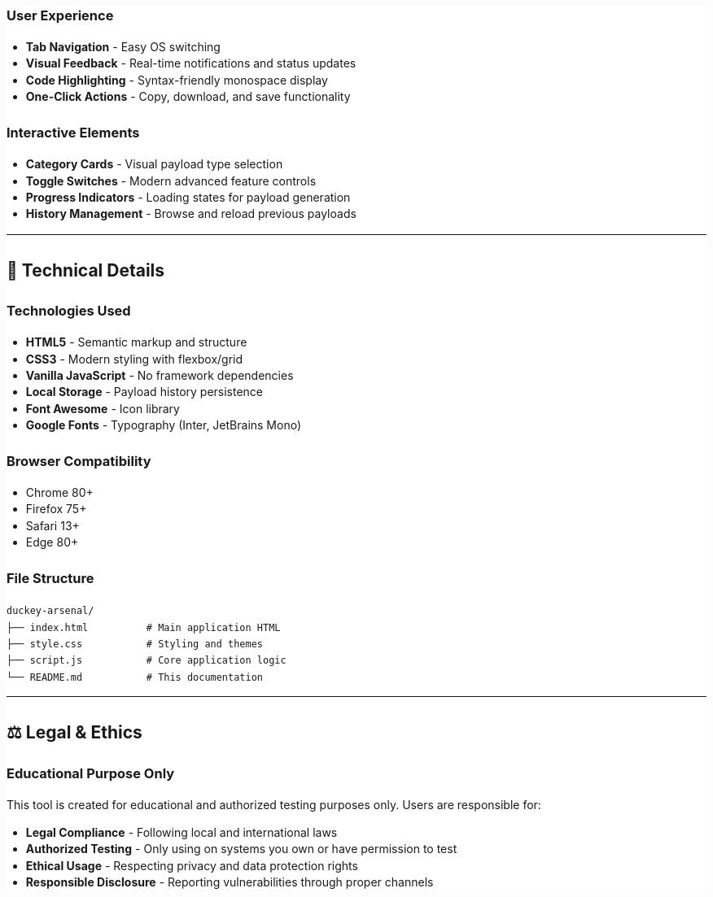 ### User Experience
- **Tab Navigation** - Easy OS switching
- **Visual Feedback** - Real-time notifications and status updates
- **Code Highlighting** - Syntax-friendly monospace display
- **One-Click Actions** - Copy, download, and save functionality

### Interactive Elements
- **Category Cards** - Visual payload type selection
- **Toggle Switches** - Modern advanced feature controls
- **Progress Indicators** - Loading states for payload generation
- **History Management** - Browse and reload previous payloads

---

## 🔧 Technical Details

### Technologies Used
- **HTML5** - Semantic markup and structure
- **CSS3** - Modern styling with flexbox/grid
- **Vanilla JavaScript** - No framework dependencies
- **Local Storage** - Payload history persistence
- **Font Awesome** - Icon library
- **Google Fonts** - Typography (Inter, JetBrains Mono)

### Browser Compatibility
- Chrome 80+
- Firefox 75+
- Safari 13+
- Edge 80+

### File Structure
```
duckey-arsenal/
├── index.html          # Main application HTML
├── style.css           # Styling and themes
├── script.js           # Core application logic
└── README.md           # This documentation
```

---

## ⚖️ Legal & Ethics

### Educational Purpose Only
This tool is created for educational and authorized testing purposes only. Users are responsible for:

- **Legal Compliance** - Following local and international laws
- **Authorized Testing** - Only using on systems you own or have permission to test
- **Ethical Usage** - Respecting privacy and data protection rights
- **Responsible Disclosure** - Reporting vulnerabilities through proper channels
